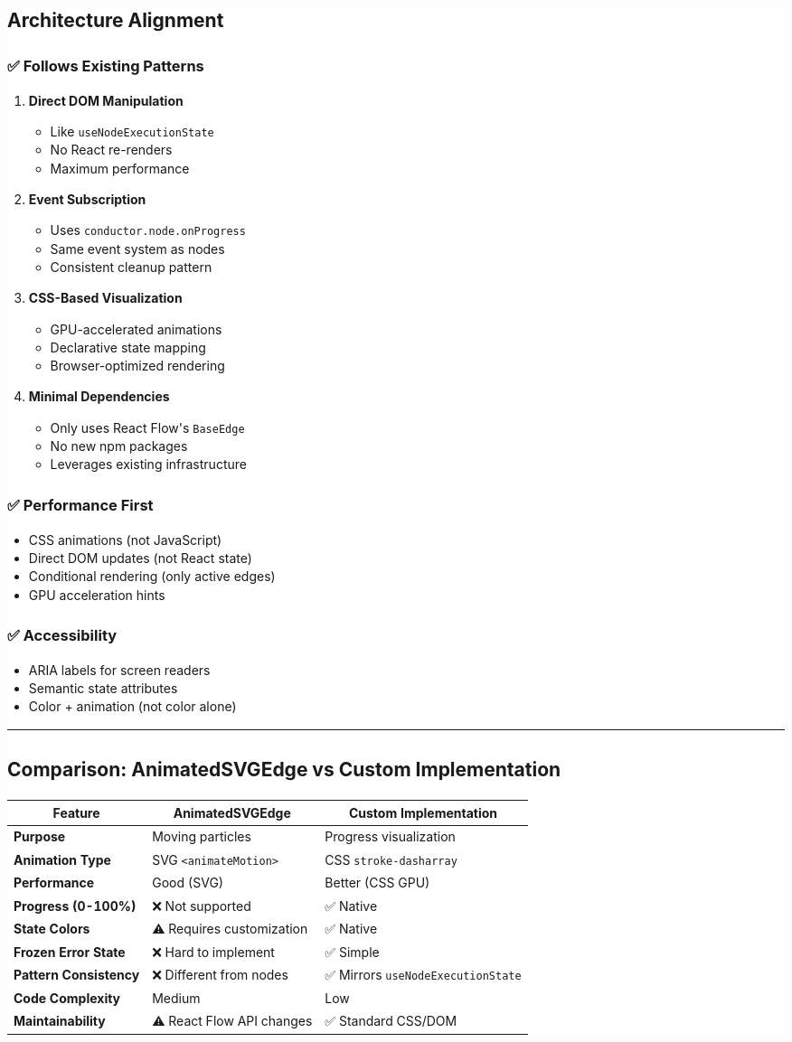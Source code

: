 
## Architecture Alignment

### ✅ Follows Existing Patterns

1. **Direct DOM Manipulation**
   - Like `useNodeExecutionState`
   - No React re-renders
   - Maximum performance

2. **Event Subscription**
   - Uses `conductor.node.onProgress`
   - Same event system as nodes
   - Consistent cleanup pattern

3. **CSS-Based Visualization**
   - GPU-accelerated animations
   - Declarative state mapping
   - Browser-optimized rendering

4. **Minimal Dependencies**
   - Only uses React Flow's `BaseEdge`
   - No new npm packages
   - Leverages existing infrastructure

### ✅ Performance First

- CSS animations (not JavaScript)
- Direct DOM updates (not React state)
- Conditional rendering (only active edges)
- GPU acceleration hints

### ✅ Accessibility

- ARIA labels for screen readers
- Semantic state attributes
- Color + animation (not color alone)

---

## Comparison: AnimatedSVGEdge vs Custom Implementation

| Feature                 | AnimatedSVGEdge           | Custom Implementation              |
| ----------------------- | ------------------------- | ---------------------------------- |
| **Purpose**             | Moving particles          | Progress visualization             |
| **Animation Type**      | SVG `<animateMotion>`     | CSS `stroke-dasharray`             |
| **Performance**         | Good (SVG)                | Better (CSS GPU)                   |
| **Progress (0-100%)**   | ❌ Not supported          | ✅ Native                          |
| **State Colors**        | ⚠️ Requires customization | ✅ Native                          |
| **Frozen Error State**  | ❌ Hard to implement      | ✅ Simple                          |
| **Pattern Consistency** | ❌ Different from nodes   | ✅ Mirrors `useNodeExecutionState` |
| **Code Complexity**     | Medium                    | Low                                |
| **Maintainability**     | ⚠️ React Flow API changes | ✅ Standard CSS/DOM                |
